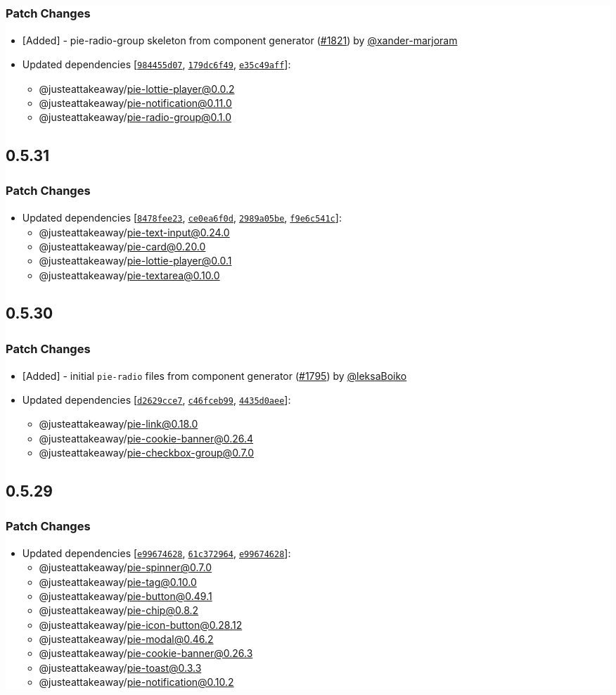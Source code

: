 ### Patch Changes

- [Added] - pie-radio-group skeleton from component generator ([#1821](https://github.com/justeattakeaway/pie/pull/1821)) by [@xander-marjoram](https://github.com/xander-marjoram)

- Updated dependencies [[`984455d07`](https://github.com/justeattakeaway/pie/commit/984455d07790ddd44956476d50fcb306df2c3c24), [`179dc6f49`](https://github.com/justeattakeaway/pie/commit/179dc6f49b3958983e3ff774a75a479554da5997), [`e35c49aff`](https://github.com/justeattakeaway/pie/commit/e35c49aff02a36c1374572291835066c8d59fc63)]:
  - @justeattakeaway/pie-lottie-player@0.0.2
  - @justeattakeaway/pie-notification@0.11.0
  - @justeattakeaway/pie-radio-group@0.1.0

## 0.5.31

### Patch Changes

- Updated dependencies [[`8478fee23`](https://github.com/justeattakeaway/pie/commit/8478fee2338f0fe1d724fe79662d883763e501e2), [`ce0ea6f0d`](https://github.com/justeattakeaway/pie/commit/ce0ea6f0dd3210b21a08e945d90e0be945485fb4), [`2989a05be`](https://github.com/justeattakeaway/pie/commit/2989a05be1f04d738a0dd35081aba0adb1e52e86), [`f9e6c541c`](https://github.com/justeattakeaway/pie/commit/f9e6c541c90d55b45a18e1fb43091c0ed4eb5e8b)]:
  - @justeattakeaway/pie-text-input@0.24.0
  - @justeattakeaway/pie-card@0.20.0
  - @justeattakeaway/pie-lottie-player@0.0.1
  - @justeattakeaway/pie-textarea@0.10.0

## 0.5.30

### Patch Changes

- [Added] - initial `pie-radio` files from component generator ([#1795](https://github.com/justeattakeaway/pie/pull/1795)) by [@leksaBoiko](https://github.com/leksaBoiko)

- Updated dependencies [[`d2629cce7`](https://github.com/justeattakeaway/pie/commit/d2629cce769458e1eca0fcf68bca3215c93d6bd4), [`c46fceb99`](https://github.com/justeattakeaway/pie/commit/c46fceb99429784155fb016c687d9692e350715c), [`4435d0aee`](https://github.com/justeattakeaway/pie/commit/4435d0aee2115b8ec8b916c387711e1288e55540)]:
  - @justeattakeaway/pie-link@0.18.0
  - @justeattakeaway/pie-cookie-banner@0.26.4
  - @justeattakeaway/pie-checkbox-group@0.7.0

## 0.5.29

### Patch Changes

- Updated dependencies [[`e99674628`](https://github.com/justeattakeaway/pie/commit/e99674628547f4603663e36634c8f04a4757bdc7), [`61c372964`](https://github.com/justeattakeaway/pie/commit/61c37296475b870eec3c54b2fad8fa6b19e31ced), [`e99674628`](https://github.com/justeattakeaway/pie/commit/e99674628547f4603663e36634c8f04a4757bdc7)]:
  - @justeattakeaway/pie-spinner@0.7.0
  - @justeattakeaway/pie-tag@0.10.0
  - @justeattakeaway/pie-button@0.49.1
  - @justeattakeaway/pie-chip@0.8.2
  - @justeattakeaway/pie-icon-button@0.28.12
  - @justeattakeaway/pie-modal@0.46.2
  - @justeattakeaway/pie-cookie-banner@0.26.3
  - @justeattakeaway/pie-toast@0.3.3
  - @justeattakeaway/pie-notification@0.10.2
